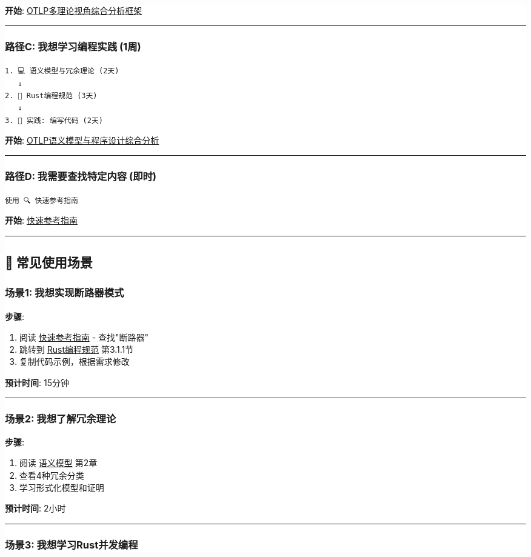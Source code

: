 **开始**: [OTLP多理论视角综合分析框架](./00_理论总纲/OTLP多理论视角综合分析框架.md)

---

### 路径C: 我想学习编程实践 (1周)

```text
1. 💻 语义模型与冗余理论 (2天)
   ↓
2. 🦀 Rust编程规范 (3天)
   ↓
3. 🔨 实践: 编写代码 (2天)
```

**开始**: [OTLP语义模型与程序设计综合分析](./02_程序设计视角/OTLP语义模型与程序设计综合分析.md)

---

### 路径D: 我需要查找特定内容 (即时)

```text
使用 🔍 快速参考指南
```

**开始**: [快速参考指南](./快速参考指南.md)

---

## 🎯 常见使用场景

### 场景1: 我想实现断路器模式

**步骤**:

1. 阅读 [快速参考指南](./快速参考指南.md) - 查找"断路器"
2. 跳转到 [Rust编程规范](./02_程序设计视角/OTLP_Rust编程规范与实践指南.md) 第3.1.1节
3. 复制代码示例，根据需求修改

**预计时间**: 15分钟

---

### 场景2: 我想了解冗余理论

**步骤**:

1. 阅读 [语义模型](./02_程序设计视角/OTLP语义模型与程序设计综合分析.md) 第2章
2. 查看4种冗余分类
3. 学习形式化模型和证明

**预计时间**: 2小时

---

### 场景3: 我想学习Rust并发编程
